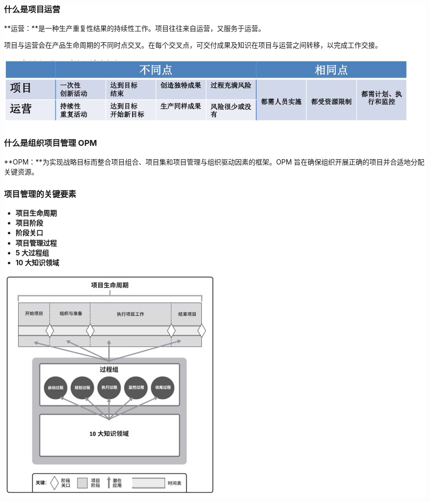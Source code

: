 


### 什么是项目运营

**运营：**是一种生产重复性结果的持续性工作。项目往往来自运营，又服务于运营。

项目与运营会在产品生命周期的不同时点交叉。在每个交叉点，可交付成果及知识在项目与运营之间转移，以完成工作交接。

![image-20221011160514404](assets/image-20221011160514404.png)



### 什么是组织项目管理 OPM

**OPM：**为实现战略目标而整合项目组合、项目集和项目管理与组织驱动因素的框架。OPM 旨在确保组织开展正确的项目并合适地分配关键资源。

### 项目管理的关键要素

- **项目生命周期**
- **项目阶段**
- **阶段关口**
- **项目管理过程**
- **5 大过程组**
- **10 大知识领域**

![image-20221011160625067](assets/image-20221011160625067.png)

